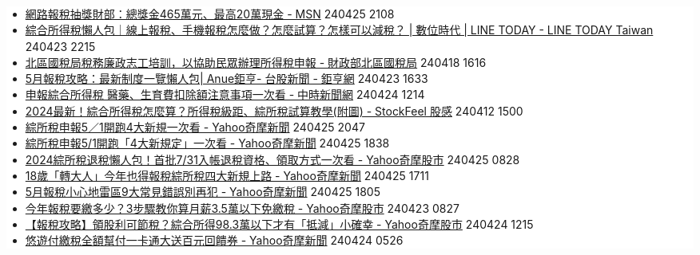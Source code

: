 - [網路報稅抽獎財部：總獎金465萬元、最高20萬現金 - MSN](https://news.google.com/rss/articles/CBMi4QFodHRwczovL3d3dy5tc24uY29tL3poLXR3L21vbmV5L3RvcHN0b3JpZXMvJUU3JUI2JUIyJUU4JUI3JUFGJUU1JUEwJUIxJUU3JUE4JTg1JUU2JThBJUJEJUU3JThEJThFLSVFOCVCMiVBMSVFOSU4MyVBOC0lRTclQjglQkQlRTclOEQlOEUlRTklODclOTE0NjUlRTglOTAlQUMlRTUlODUlODMtJUU2JTlDJTgwJUU5JUFCJTk4MjAlRTglOTAlQUMlRTclOEYlQkUlRTklODclOTEvYXItQUExbkViRHnSAQA?oc=5 "網路報稅抽獎財部：總獎金465萬元、最高20萬現金 - MSN") 240425 2108
- [綜合所得稅懶人包｜線上報稅、手機報稅怎麼做？怎麼試算？怎樣可以減稅？ | 數位時代 | LINE TODAY - LINE TODAY Taiwan](https://news.google.com/rss/articles/CBMiK2h0dHBzOi8vdG9kYXkubGluZS5tZS90dy92Mi9hcnRpY2xlL2tFckQxMG_SAS9odHRwczovL3RvZGF5LmxpbmUubWUvdHcvdjIvYW1wL2FydGljbGUva0VyRDEwbw?oc=5 "綜合所得稅懶人包｜線上報稅、手機報稅怎麼做？怎麼試算？怎樣可以減稅？ | 數位時代 | LINE TODAY - LINE TODAY Taiwan") 240423 2215
- [北區國稅局稅務廉政志工培訓，以協助民眾辦理所得稅申報 - 財政部北區國稅局](https://news.google.com/rss/articles/CBMia2h0dHBzOi8vd3d3Lm50Ym5hLmdvdi50dy9zaW5nbGVodG1sLzM3NGZlOGM0YjE4ZTQ4YzY5MWE2ODA2YWMwMmI5OTg0P2NudElkPWEzZTAwZTBiMjYxNzRhMzFiZGUwYzNjYmFlZGRjNjIw0gEA?oc=5 "北區國稅局稅務廉政志工培訓，以協助民眾辦理所得稅申報 - 財政部北區國稅局") 240418 1616
- [5月報稅攻略：最新制度一覽懶人包| Anue鉅亨- 台股新聞 - 鉅亨網](https://news.google.com/rss/articles/CBMiI2h0dHBzOi8vbS5jbnllcy5jb20vbmV3cy9pZC81NTMzNjI40gEA?oc=5 "5月報稅攻略：最新制度一覽懶人包| Anue鉅亨- 台股新聞 - 鉅亨網") 240423 1633
- [申報綜合所得稅 醫藥、生育費扣除額注意事項一次看 - 中時新聞網](https://news.google.com/rss/articles/CBMiPWh0dHBzOi8vd3d3LmNoaW5hdGltZXMuY29tL3JlYWx0aW1lbmV3cy8yMDI0MDQyNDAwMTQxNy0yNjA0MTDSAUFodHRwczovL3d3dy5jaGluYXRpbWVzLmNvbS9hbXAvcmVhbHRpbWVuZXdzLzIwMjQwNDI0MDAxNDE3LTI2MDQxMA?oc=5 "申報綜合所得稅 醫藥、生育費扣除額注意事項一次看 - 中時新聞網") 240424 1214
- [2024最新！綜合所得稅怎麼算？所得稅級距、綜所稅試算教學(附圖) - StockFeel 股感](https://news.google.com/rss/articles/CBMiwwFodHRwczovL3d3dy5zdG9ja2ZlZWwuY29tLnR3LyVFNyVCNiU5QyVFNSU5MCU4OCVFNiU4OSU4MCVFNSVCRSU5NyVFNyVBOCU4NS0lRTclQjYlOUMlRTYlODklODAlRTclQTglODUtJUU2JTg5JTgwJUU1JUJFJTk3JUU3JUE4JTg1JUU3JUI0JTlBJUU4JUI3JTlELSVFNiU4OSU4MCVFNSVCRSU5NyVFNyVBOCU4NSVFOCVBOSVBNiVFNyVBRSU5Ny_SAQA?oc=5 "2024最新！綜合所得稅怎麼算？所得稅級距、綜所稅試算教學(附圖) - StockFeel 股感") 240412 1500
- [綜所稅申報5／1開跑4大新規一次看 - Yahoo奇摩新聞](https://news.google.com/rss/articles/CBMimwFodHRwczovL3R3Lm5ld3MueWFob28uY29tLyVFNyVCNiU5QyVFNiU4OSU4MCVFNyVBOCU4NSVFNyU5NCVCMyVFNSVBMCVCMTUtMSVFOSU5NiU4QiVFOCVCNyU5MS00JUU1JUE0JUE3JUU2JTk2JUIwJUU4JUE2JThGLSVFNiVBQyVBMSVFNyU5QyU4Qi0wOTQxNTc1MDYuaHRtbNIBAA?oc=5 "綜所稅申報5／1開跑4大新規一次看 - Yahoo奇摩新聞") 240425 2047
- [綜所稅申報5/1開跑「4大新規定」一次看 - Yahoo奇摩新聞](https://news.google.com/rss/articles/CBMipAFodHRwczovL3R3Lm5ld3MueWFob28uY29tLyVFNyVCNiU5QyVFNiU4OSU4MCVFNyVBOCU4NSVFNyU5NCVCMyVFNSVBMCVCMTUtMSVFOSU5NiU4QiVFOCVCNyU5MS00JUU1JUE0JUE3JUU2JTk2JUIwJUU4JUE2JThGJUU1JUFFJTlBLSVFNiVBQyVBMSVFNyU5QyU4Qi0xMDM4MDU5MjcuaHRtbNIBAA?oc=5 "綜所稅申報5/1開跑「4大新規定」一次看 - Yahoo奇摩新聞") 240425 1838
- [2024綜所稅退稅懶人包！首批7/31入帳退稅資格、領取方式一次看 - Yahoo奇摩股市](https://news.google.com/rss/articles/CBMimAJodHRwczovL3R3LnN0b2NrLnlhaG9vLmNvbS9uZXdzLzIwMjQlRTclQjYlOUMlRTYlODklODAlRTclQTglODUlRTklODAlODAlRTclQTglODUlRTYlODclQjYlRTQlQkElQkElRTUlOEMlODUlRUYlQkMlODElRTklQTYlOTYlRTYlODklQjk3MzElRTUlODUlQTUlRTUlQjglQjMtJUU5JTgwJTgwJUU3JUE4JTg1JUU4JUIzJTg3JUU2JUEwJUJDJUUzJTgwJTgxJUU5JUEwJTk4JUU1JThGJTk2JUU2JTk2JUI5JUU1JUJDJThGJUU0JUI4JTgwJUU2JUFDJUExJUU3JTlDJThCLTAwMjYzMjE0OC5odG1s0gEA?oc=5 "2024綜所稅退稅懶人包！首批7/31入帳退稅資格、領取方式一次看 - Yahoo奇摩股市") 240425 0828
- [18歲「轉大人」今年也得報稅綜所稅四大新規上路 - Yahoo奇摩新聞](https://news.google.com/rss/articles/CBMi2QFodHRwczovL3R3Lm5ld3MueWFob28uY29tLzE4JUU2JUFEJUIyLSVFOCVCRCU4OSVFNSVBNCVBNyVFNCVCQSVCQS0lRTQlQkIlOEElRTUlQjklQjQlRTQlQjklOUYlRTUlQkUlOTclRTUlQTAlQjElRTclQTglODUtJUU3JUI2JTlDJUU2JTg5JTgwJUU3JUE4JTg1JUU1JTlCJTlCJUU1JUE0JUE3JUU2JTk2JUIwJUU4JUE2JThGJUU0JUI4JThBJUU4JUI3JUFGLTA5MTE1Njg0MS5odG1s0gEA?oc=5 "18歲「轉大人」今年也得報稅綜所稅四大新規上路 - Yahoo奇摩新聞") 240425 1711
- [5月報稅小心地雷區9大常見錯誤別再犯 - Yahoo奇摩新聞](https://news.google.com/rss/articles/CBMivAFodHRwczovL3R3Lm5ld3MueWFob28uY29tLzUlRTYlOUMlODglRTUlQTAlQjElRTclQTglODUlRTUlQjAlOEYlRTUlQkYlODMlRTUlOUMlQjAlRTklOUIlQjclRTUlOEQlODAtOSVFNSVBNCVBNyVFNSVCOCVCOCVFOCVBNiU4QiVFOSU4QyVBRiVFOCVBQSVBNCVFNSU4OCVBNSVFNSU4NiU4RCVFNyU4QSVBRi0xMDA1Mjc5NjQuaHRtbNIBAA?oc=5 "5月報稅小心地雷區9大常見錯誤別再犯 - Yahoo奇摩新聞") 240425 1805
- [今年報稅要繳多少？3步驟教你算月薪3.5萬以下免繳稅 - Yahoo奇摩股市](https://news.google.com/rss/articles/CBMi-QFodHRwczovL3R3LnN0b2NrLnlhaG9vLmNvbS9uZXdzLyVFNCVCQiU4QSVFNSVCOSVCNCVFNSVBMCVCMSVFNyVBOCU4NSVFOCVBNiU4MSVFNyVCOSVCMyVFNSVBNCU5QSVFNSVCMCU5MSVFRiVCQyU5RjMlRTYlQUQlQTUlRTklQTklOUYlRTYlOTUlOTklRTQlQkQlQTAlRTclQUUlOTctJUU2JTlDJTg4JUU4JTk2JUFBMzUlRTglOTAlQUMlRTQlQkIlQTUlRTQlQjglOEIlRTUlODUlOEQlRTclQjklQjMlRTclQTglODUtMDAyMjQ1Njc0Lmh0bWzSAQA?oc=5 "今年報稅要繳多少？3步驟教你算月薪3.5萬以下免繳稅 - Yahoo奇摩股市") 240423 0827
- [【報稅攻略】領股利可節稅？綜合所得98.3萬以下才有「抵減」小確幸 - Yahoo奇摩股市](https://news.google.com/rss/articles/CBMiiwJodHRwczovL3R3LnN0b2NrLnlhaG9vLmNvbS9uZXdzLyVFOSVBMCU5OCVFOCU4MiVBMSVFNSU4OCVBOSVFNSVBNiU4MiVFNCVCRCU5NSVFNyVBRiU4MCVFNyVBOCU4NSVFRiVCQyU5Ri0lRTclQjYlOUMlRTUlOTAlODglRTYlODklODAlRTUlQkUlOTc5ODMlRTglOTAlQUMlRTQlQkIlQTUlRTQlQjglOEIlRTYlODklOEQlRTYlOUMlODklRTMlODAlOEMlRTYlOEElQjUlRTYlQjglOUIlRTMlODAlOEQlRTUlQjAlOEYlRTclQTIlQkElRTUlQjklQjgtMDI1NTUwNTg5Lmh0bWzSAQA?oc=5 "【報稅攻略】領股利可節稅？綜合所得98.3萬以下才有「抵減」小確幸 - Yahoo奇摩股市") 240424 1215
- [悠遊付繳稅全額幫付一卡通大送百元回饋券 - Yahoo奇摩新聞](https://news.google.com/rss/articles/CBMizAFodHRwczovL3R3Lm5ld3MueWFob28uY29tLyVFNiU4MiVBMCVFOSU4MSU4QSVFNCVCQiU5OCVFNyVCOSVCMyVFNyVBOCU4NSVFNSU4NSVBOCVFOSVBMSU4RCVFNSVCOSVBQiVFNCVCQiU5OC0lRTUlOEQlQTElRTklODAlOUElRTUlQTQlQTclRTklODAlODElRTclOTklQkUlRTUlODUlODMlRTUlOUIlOUUlRTklQTUlOEIlRTUlODglQjgtMjEyNjI3MDEwLmh0bWzSAQA?oc=5 "悠遊付繳稅全額幫付一卡通大送百元回饋券 - Yahoo奇摩新聞") 240424 0526
